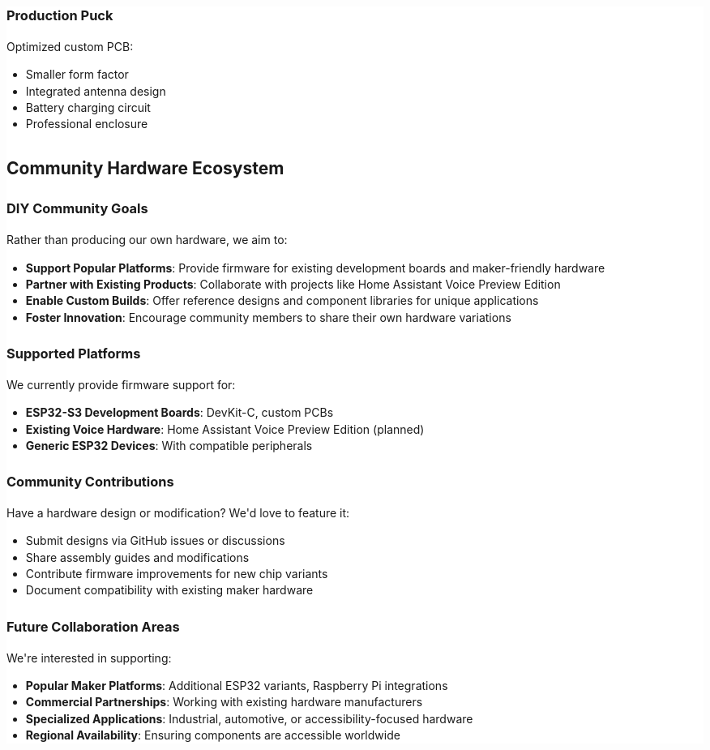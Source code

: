 ### Production Puck

Optimized custom PCB:
- Smaller form factor
- Integrated antenna design
- Battery charging circuit
- Professional enclosure

## Community Hardware Ecosystem

### DIY Community Goals

Rather than producing our own hardware, we aim to:

- **Support Popular Platforms**: Provide firmware for existing development boards and maker-friendly hardware
- **Partner with Existing Products**: Collaborate with projects like Home Assistant Voice Preview Edition
- **Enable Custom Builds**: Offer reference designs and component libraries for unique applications
- **Foster Innovation**: Encourage community members to share their own hardware variations

### Supported Platforms

We currently provide firmware support for:

- **ESP32-S3 Development Boards**: DevKit-C, custom PCBs
- **Existing Voice Hardware**: Home Assistant Voice Preview Edition (planned)
- **Generic ESP32 Devices**: With compatible peripherals

### Community Contributions

Have a hardware design or modification? We'd love to feature it:

- Submit designs via GitHub issues or discussions
- Share assembly guides and modifications
- Contribute firmware improvements for new chip variants
- Document compatibility with existing maker hardware

### Future Collaboration Areas

We're interested in supporting:

- **Popular Maker Platforms**: Additional ESP32 variants, Raspberry Pi integrations
- **Commercial Partnerships**: Working with existing hardware manufacturers
- **Specialized Applications**: Industrial, automotive, or accessibility-focused hardware
- **Regional Availability**: Ensuring components are accessible worldwide